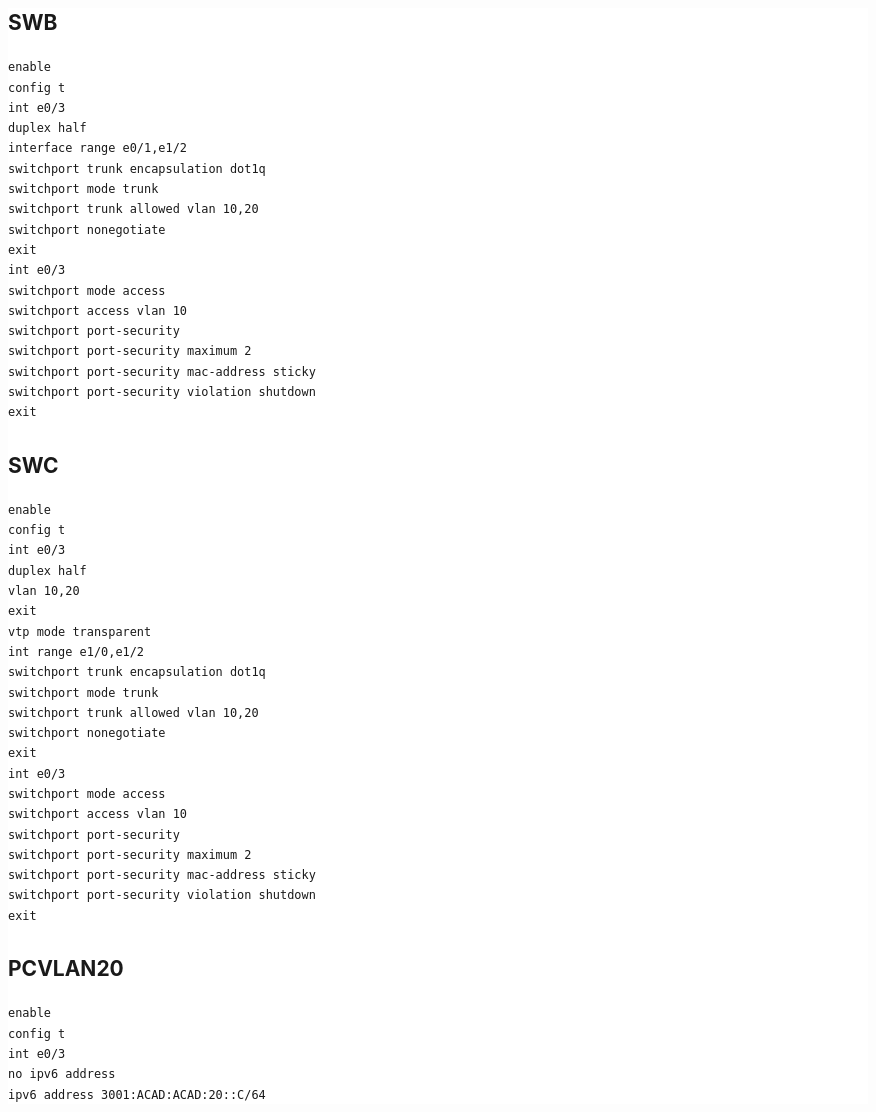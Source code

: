## SWB
```
enable
config t
int e0/3
duplex half
interface range e0/1,e1/2
switchport trunk encapsulation dot1q
switchport mode trunk
switchport trunk allowed vlan 10,20
switchport nonegotiate
exit
int e0/3
switchport mode access
switchport access vlan 10
switchport port-security
switchport port-security maximum 2
switchport port-security mac-address sticky
switchport port-security violation shutdown
exit
```

## SWC
```
enable
config t
int e0/3
duplex half
vlan 10,20
exit
vtp mode transparent
int range e1/0,e1/2
switchport trunk encapsulation dot1q
switchport mode trunk
switchport trunk allowed vlan 10,20
switchport nonegotiate
exit
int e0/3
switchport mode access
switchport access vlan 10
switchport port-security
switchport port-security maximum 2
switchport port-security mac-address sticky
switchport port-security violation shutdown
exit

```

## PCVLAN20
```
enable
config t
int e0/3
no ipv6 address
ipv6 address 3001:ACAD:ACAD:20::C/64
```
